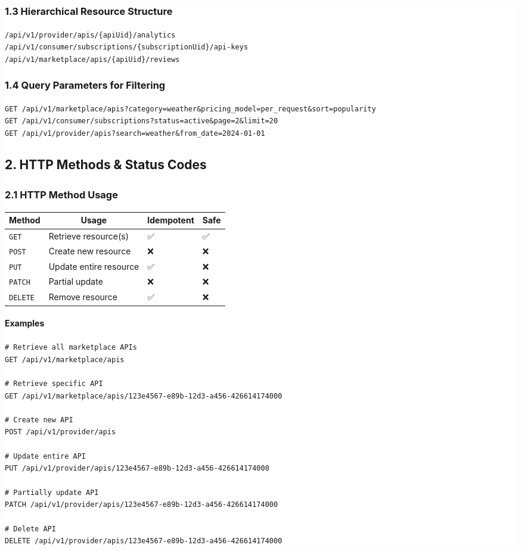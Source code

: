 ### 1.3 Hierarchical Resource Structure

```
/api/v1/provider/apis/{apiUid}/analytics
/api/v1/consumer/subscriptions/{subscriptionUid}/api-keys
/api/v1/marketplace/apis/{apiUid}/reviews
```

### 1.4 Query Parameters for Filtering

```
GET /api/v1/marketplace/apis?category=weather&pricing_model=per_request&sort=popularity
GET /api/v1/consumer/subscriptions?status=active&page=2&limit=20
GET /api/v1/provider/apis?search=weather&from_date=2024-01-01
```

## 2. HTTP Methods & Status Codes

### 2.1 HTTP Method Usage

| Method | Usage | Idempotent | Safe |
|--------|-------|------------|------|
| `GET` | Retrieve resource(s) | ✅ | ✅ |
| `POST` | Create new resource | ❌ | ❌ |
| `PUT` | Update entire resource | ✅ | ❌ |
| `PATCH` | Partial update | ❌ | ❌ |
| `DELETE` | Remove resource | ✅ | ❌ |

#### Examples

```http
# Retrieve all marketplace APIs
GET /api/v1/marketplace/apis

# Retrieve specific API
GET /api/v1/marketplace/apis/123e4567-e89b-12d3-a456-426614174000

# Create new API
POST /api/v1/provider/apis

# Update entire API
PUT /api/v1/provider/apis/123e4567-e89b-12d3-a456-426614174000

# Partially update API
PATCH /api/v1/provider/apis/123e4567-e89b-12d3-a456-426614174000

# Delete API
DELETE /api/v1/provider/apis/123e4567-e89b-12d3-a456-426614174000
```
